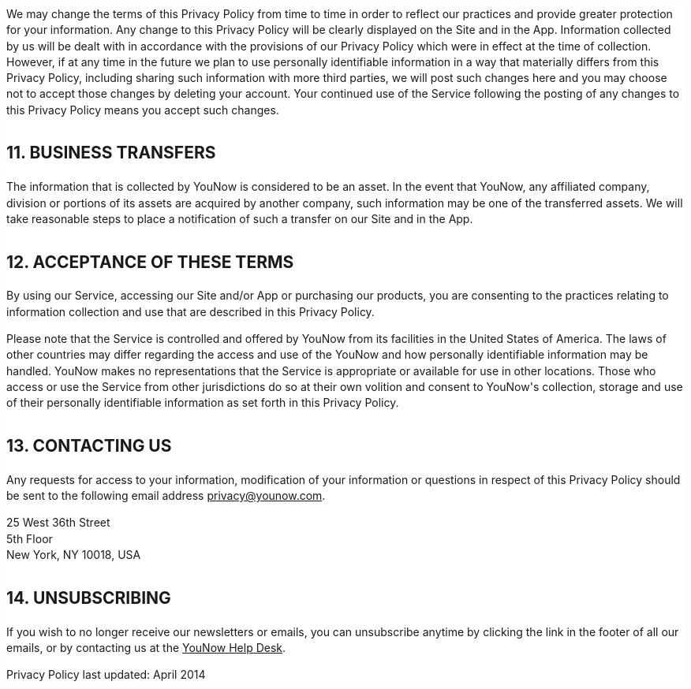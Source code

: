 We may change the terms of this Privacy Policy from time to time in order to reflect our practices and provide greater protection for your information. Any change to this Privacy Policy will be clearly displayed on the Site and in the App. Information collected by us will be dealt with in accordance with the provisions of our Privacy Policy which were in effect at the time of collection. However, if at any time in the future we plan to use personally identifiable information in a way that materially differs from this Privacy Policy, including sharing such information with more third parties, we will post such changes here and you may choose not to accept those changes by deleting your account. Your continued use of the Service following the posting of any changes to this Privacy Policy means you accept such changes.

## 11. BUSINESS TRANSFERS

The information that is collected by YouNow is considered to be an asset. In the event that YouNow, any affiliated company, division or portions of its assets are acquired by another company, such information may be one of the transferred assets. We will take reasonable steps to place a notification of such a transfer on our Site and in the App.

## 12. ACCEPTANCE OF THESE TERMS

By using our Service, accessing our Site and/or App or purchasing our products, you are consenting to the practices relating to information collection and use that are described in this Privacy Policy.

Please note that the Service is controlled and offered by YouNow from its facilities in the United States of America. The laws of other countries may differ regarding the access and use of the YouNow and how personally identifiable information may be handled. YouNow makes no representations that the Service is appropriate or available for use in other locations. Those who access or use the Service from other jurisdictions do so at their own volition and consent to YouNow's collection, storage and use of their personally identifiable information as set forth in this Privacy Policy.

## 13. CONTACTING US

Any requests for access to your information, modification of your information or questions in respect of this Privacy Policy should be sent to the following email address [privacy@younow.com](mailto:privacy@younow.com).

25 West 36th Street  
5th Floor  
New York, NY 10018, USA

## 14. UNSUBSCRIBING

If you wish to no longer receive our newsletters or emails, you can unsubscribe anytime by clicking the link in the footer of all our emails, or by contacting us at the [YouNow Help Desk](https://younow.zendesk.com/anonymous_requests/new).

Privacy Policy last updated: April 2014
